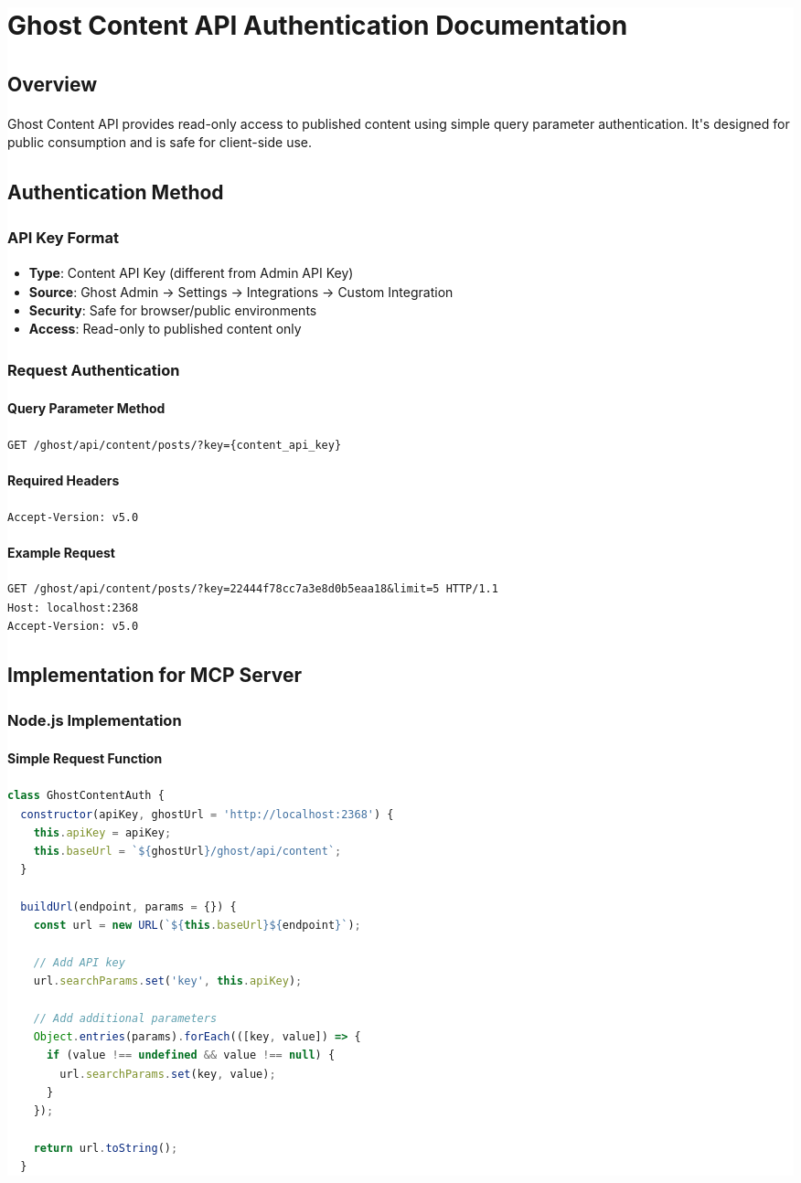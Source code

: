 # Ghost Content API Authentication Documentation

## Overview
Ghost Content API provides read-only access to published content using simple query parameter authentication. It's designed for public consumption and is safe for client-side use.

## Authentication Method

### API Key Format
- **Type**: Content API Key (different from Admin API Key)
- **Source**: Ghost Admin → Settings → Integrations → Custom Integration
- **Security**: Safe for browser/public environments
- **Access**: Read-only to published content only

### Request Authentication

#### Query Parameter Method
```http
GET /ghost/api/content/posts/?key={content_api_key}
```

#### Required Headers
```http
Accept-Version: v5.0
```

#### Example Request
```http
GET /ghost/api/content/posts/?key=22444f78cc7a3e8d0b5eaa18&limit=5 HTTP/1.1
Host: localhost:2368
Accept-Version: v5.0
```

## Implementation for MCP Server

### Node.js Implementation

#### Simple Request Function
```javascript
class GhostContentAuth {
  constructor(apiKey, ghostUrl = 'http://localhost:2368') {
    this.apiKey = apiKey;
    this.baseUrl = `${ghostUrl}/ghost/api/content`;
  }

  buildUrl(endpoint, params = {}) {
    const url = new URL(`${this.baseUrl}${endpoint}`);

    // Add API key
    url.searchParams.set('key', this.apiKey);

    // Add additional parameters
    Object.entries(params).forEach(([key, value]) => {
      if (value !== undefined && value !== null) {
        url.searchParams.set(key, value);
      }
    });

    return url.toString();
  }

```